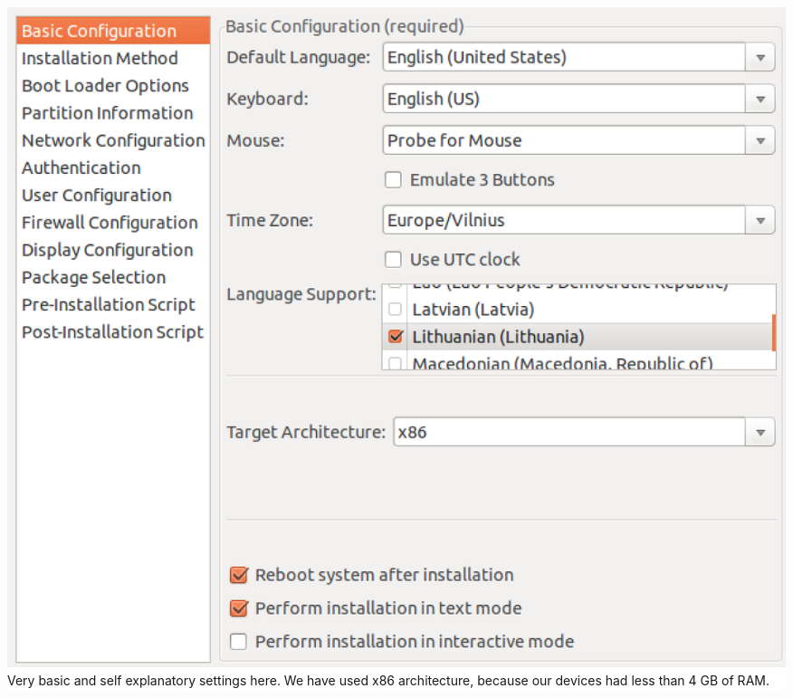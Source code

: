 ![alt text](doc/kickstart-0.png "Logo Title Text 0")
Very basic and self explanatory settings here. We have used x86 architecture, because our devices had less than 4 GB of RAM. 

